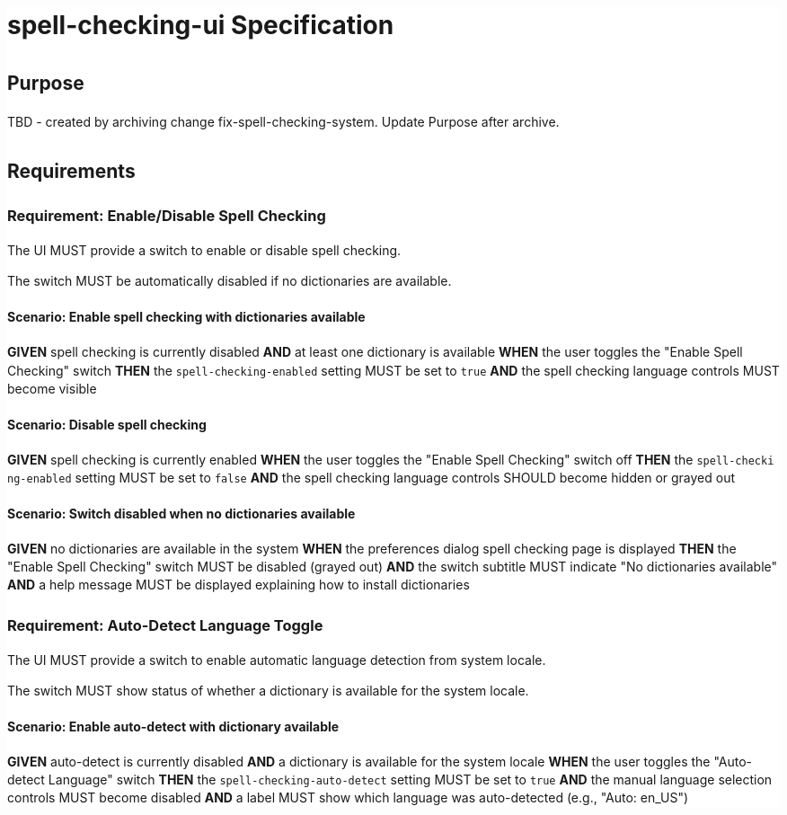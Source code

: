 # spell-checking-ui Specification

## Purpose
TBD - created by archiving change fix-spell-checking-system. Update Purpose after archive.
## Requirements
### Requirement: Enable/Disable Spell Checking

The UI MUST provide a switch to enable or disable spell checking.

The switch MUST be automatically disabled if no dictionaries are available.

#### Scenario: Enable spell checking with dictionaries available

**GIVEN** spell checking is currently disabled
**AND** at least one dictionary is available
**WHEN** the user toggles the "Enable Spell Checking" switch
**THEN** the `spell-checking-enabled` setting MUST be set to `true`
**AND** the spell checking language controls MUST become visible

#### Scenario: Disable spell checking

**GIVEN** spell checking is currently enabled
**WHEN** the user toggles the "Enable Spell Checking" switch off
**THEN** the `spell-checking-enabled` setting MUST be set to `false`
**AND** the spell checking language controls SHOULD become hidden or grayed out

#### Scenario: Switch disabled when no dictionaries available

**GIVEN** no dictionaries are available in the system
**WHEN** the preferences dialog spell checking page is displayed
**THEN** the "Enable Spell Checking" switch MUST be disabled (grayed out)
**AND** the switch subtitle MUST indicate "No dictionaries available"
**AND** a help message MUST be displayed explaining how to install dictionaries

### Requirement: Auto-Detect Language Toggle

The UI MUST provide a switch to enable automatic language detection from system locale.

The switch MUST show status of whether a dictionary is available for the system locale.

#### Scenario: Enable auto-detect with dictionary available

**GIVEN** auto-detect is currently disabled
**AND** a dictionary is available for the system locale
**WHEN** the user toggles the "Auto-detect Language" switch
**THEN** the `spell-checking-auto-detect` setting MUST be set to `true`
**AND** the manual language selection controls MUST become disabled
**AND** a label MUST show which language was auto-detected (e.g., "Auto: en_US")
